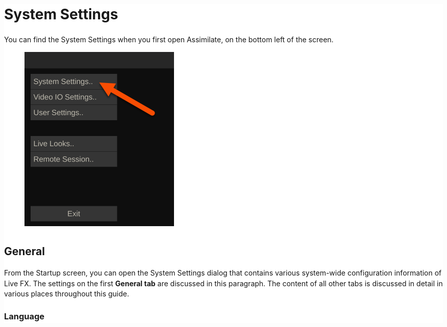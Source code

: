 # System Settings

You can find the System Settings when you first open Assimilate, on the bottom left of the screen.&#x20;

<figure><img src="../../../../.gitbook/assets/image (58).png" alt="" width="293"><figcaption></figcaption></figure>

## General

From the Startup screen, you can open the System Settings dialog that contains various system-wide configuration information of Live FX. The settings on the first **General tab** are discussed in this paragraph. The content of all other tabs is discussed in detail in various places throughout this guide.

### Language
